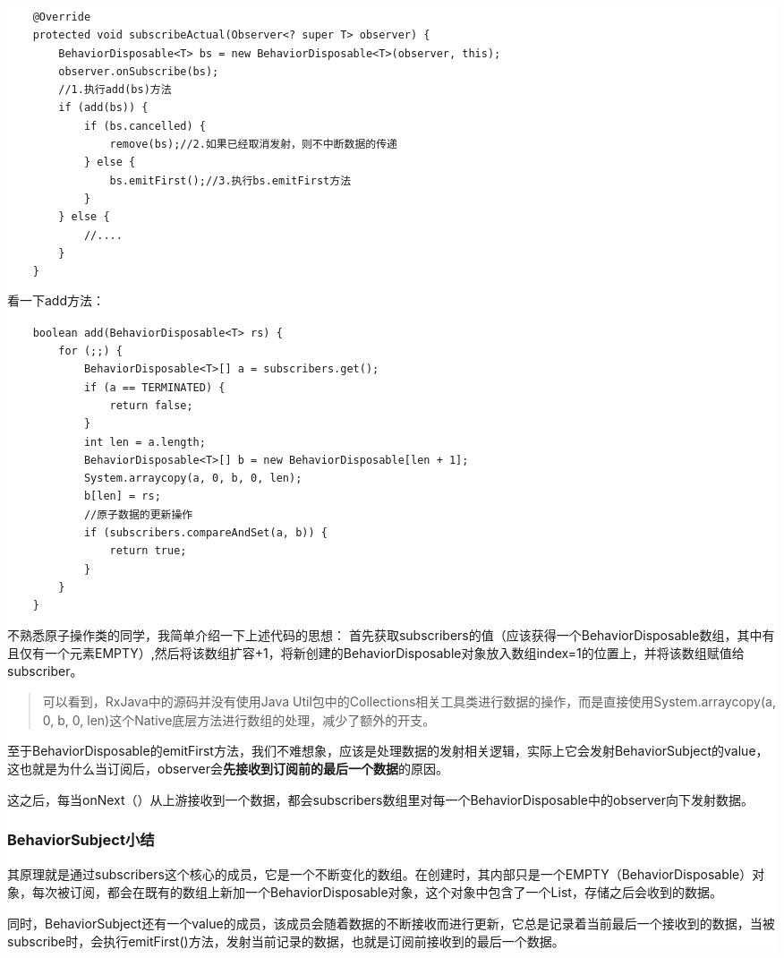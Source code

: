 ```
    @Override
    protected void subscribeActual(Observer<? super T> observer) {
        BehaviorDisposable<T> bs = new BehaviorDisposable<T>(observer, this);
        observer.onSubscribe(bs);
        //1.执行add(bs)方法
        if (add(bs)) {
            if (bs.cancelled) {
                remove(bs);//2.如果已经取消发射，则不中断数据的传递
            } else {
                bs.emitFirst();//3.执行bs.emitFirst方法
            }
        } else {
            //....
        }
    }
```
看一下add方法：

```
    boolean add(BehaviorDisposable<T> rs) {
        for (;;) {
            BehaviorDisposable<T>[] a = subscribers.get();
            if (a == TERMINATED) {
                return false;
            }
            int len = a.length;
            BehaviorDisposable<T>[] b = new BehaviorDisposable[len + 1];
            System.arraycopy(a, 0, b, 0, len);
            b[len] = rs;
            //原子数据的更新操作
            if (subscribers.compareAndSet(a, b)) {
                return true;
            }
        }
    }
```
不熟悉原子操作类的同学，我简单介绍一下上述代码的思想：
首先获取subscribers的值（应该获得一个BehaviorDisposable数组，其中有且仅有一个元素EMPTY）,然后将该数组扩容+1，将新创建的BehaviorDisposable对象放入数组index=1的位置上，并将该数组赋值给subscriber。

> 可以看到，RxJava中的源码并没有使用Java Util包中的Collections相关工具类进行数据的操作，而是直接使用System.arraycopy(a, 0, b, 0, len)这个Native底层方法进行数组的处理，减少了额外的开支。

至于BehaviorDisposable的emitFirst方法，我们不难想象，应该是处理数据的发射相关逻辑，实际上它会发射BehaviorSubject的value，这也就是为什么当订阅后，observer会**先接收到订阅前的最后一个数据**的原因。

这之后，每当onNext（）从上游接收到一个数据，都会subscribers数组里对每一个BehaviorDisposable中的observer向下发射数据。

### BehaviorSubject小结
其原理就是通过subscribers这个核心的成员，它是一个不断变化的数组。在创建时，其内部只是一个EMPTY（BehaviorDisposable）对象，每次被订阅，都会在既有的数组上新加一个BehaviorDisposable对象，这个对象中包含了一个List，存储之后会收到的数据。

同时，BehaviorSubject还有一个value的成员，该成员会随着数据的不断接收而进行更新，它总是记录着当前最后一个接收到的数据，当被subscribe时，会执行emitFirst()方法，发射当前记录的数据，也就是订阅前接收到的最后一个数据。

